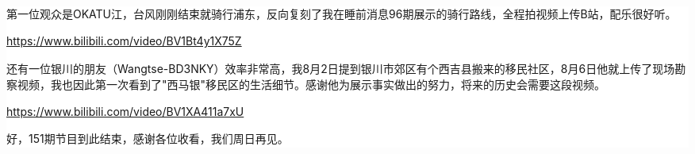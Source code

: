 第一位观众是OKATU江，台风刚刚结束就骑行浦东，反向复刻了我在睡前消息96期展示的骑行路线，全程拍视频上传B站，配乐很好听。

<https://www.bilibili.com/video/BV1Bt4y1X75Z>

还有一位银川的朋友（Wangtse-BD3NKY）效率非常高，我8月2日提到银川市郊区有个西吉县搬来的移民社区，8月6日他就上传了现场勘察视频，我也因此第一次看到了"西马银"移民区的生活细节。感谢他为展示事实做出的努力，将来的历史会需要这段视频。

<https://www.bilibili.com/video/BV1XA411a7xU>

好，151期节目到此结束，感谢各位收看，我们周日再见。
